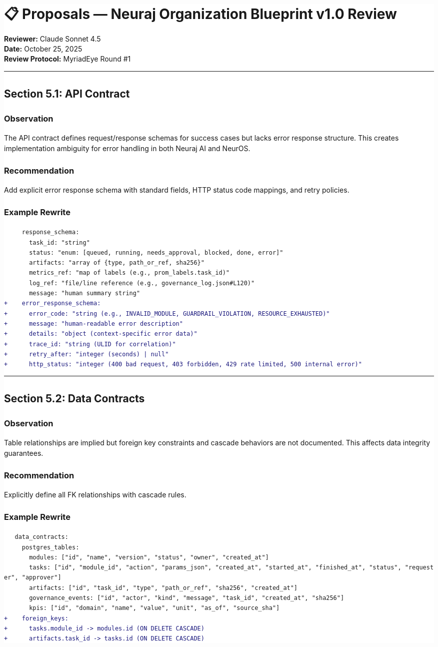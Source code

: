 # 📋 Proposals — Neuraj Organization Blueprint v1.0 Review
**Reviewer:** Claude Sonnet 4.5  
**Date:** October 25, 2025  
**Review Protocol:** MyriadEye Round #1

---

## Section 5.1: API Contract

### Observation
The API contract defines request/response schemas for success cases but lacks error response structure. This creates implementation ambiguity for error handling in both Neuraj AI and NeurOS.

### Recommendation
Add explicit error response schema with standard fields, HTTP status code mappings, and retry policies.

### Example Rewrite
```diff
     response_schema:
       task_id: "string"
       status: "enum: [queued, running, needs_approval, blocked, done, error]"
       artifacts: "array of {type, path_or_ref, sha256}"
       metrics_ref: "map of labels (e.g., prom_labels.task_id)"
       log_ref: "file/line reference (e.g., governance_log.json#L120)"
       message: "human summary string"
+    error_response_schema:
+      error_code: "string (e.g., INVALID_MODULE, GUARDRAIL_VIOLATION, RESOURCE_EXHAUSTED)"
+      message: "human-readable error description"
+      details: "object (context-specific error data)"
+      trace_id: "string (ULID for correlation)"
+      retry_after: "integer (seconds) | null"
+      http_status: "integer (400 bad request, 403 forbidden, 429 rate limited, 500 internal error)"
```

---

## Section 5.2: Data Contracts

### Observation
Table relationships are implied but foreign key constraints and cascade behaviors are not documented. This affects data integrity guarantees.

### Recommendation
Explicitly define all FK relationships with cascade rules.

### Example Rewrite
```diff
   data_contracts:
     postgres_tables:
       modules: ["id", "name", "version", "status", "owner", "created_at"]
       tasks: ["id", "module_id", "action", "params_json", "created_at", "started_at", "finished_at", "status", "requester", "approver"]
       artifacts: ["id", "task_id", "type", "path_or_ref", "sha256", "created_at"]
       governance_events: ["id", "actor", "kind", "message", "task_id", "created_at", "sha256"]
       kpis: ["id", "domain", "name", "value", "unit", "as_of", "source_sha"]
+    foreign_keys:
+      tasks.module_id -> modules.id (ON DELETE CASCADE)
+      artifacts.task_id -> tasks.id (ON DELETE CASCADE)
```